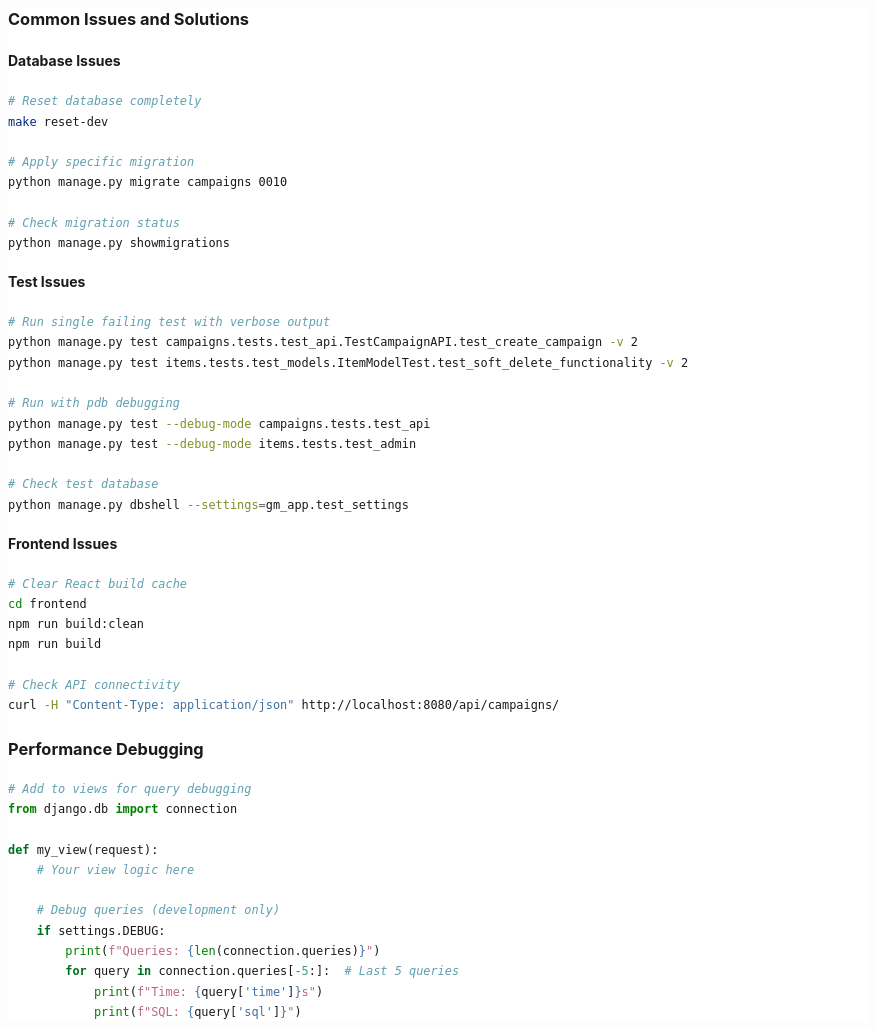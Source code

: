 ### Common Issues and Solutions

#### Database Issues

```bash
# Reset database completely
make reset-dev

# Apply specific migration
python manage.py migrate campaigns 0010

# Check migration status
python manage.py showmigrations
```

#### Test Issues

```bash
# Run single failing test with verbose output
python manage.py test campaigns.tests.test_api.TestCampaignAPI.test_create_campaign -v 2
python manage.py test items.tests.test_models.ItemModelTest.test_soft_delete_functionality -v 2

# Run with pdb debugging
python manage.py test --debug-mode campaigns.tests.test_api
python manage.py test --debug-mode items.tests.test_admin

# Check test database
python manage.py dbshell --settings=gm_app.test_settings
```

#### Frontend Issues

```bash
# Clear React build cache
cd frontend
npm run build:clean
npm run build

# Check API connectivity
curl -H "Content-Type: application/json" http://localhost:8080/api/campaigns/
```

### Performance Debugging

```python
# Add to views for query debugging
from django.db import connection

def my_view(request):
    # Your view logic here

    # Debug queries (development only)
    if settings.DEBUG:
        print(f"Queries: {len(connection.queries)}")
        for query in connection.queries[-5:]:  # Last 5 queries
            print(f"Time: {query['time']}s")
            print(f"SQL: {query['sql']}")
```
